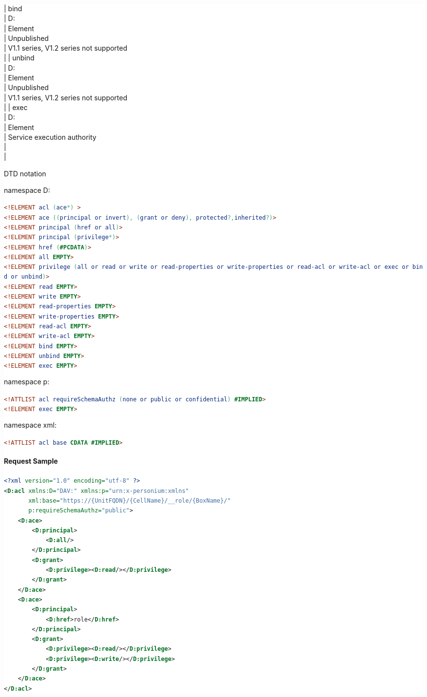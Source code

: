 | bind<br>             | D:<br>        | Element<br>    | Unpublished<br>                                                                                                                              | V1.1 series, V1.2 series not supported<br>                                                                                                           |
| unbind<br>           | D:<br>        | Element<br>    | Unpublished<br>                                                                                                                              | V1.1 series, V1.2 series not supported<br>                                                                                                           |
| exec<br>             | D:<br>        | Element<br>    | Service execution authority<br>                                                                                                              | <br>                                                                                                                                                 |

DTD notation

namespace D:

```dtd
<!ELEMENT acl (ace*) >
<!ELEMENT ace ((principal or invert), (grant or deny), protected?,inherited?)>
<!ELEMENT principal (href or all)>
<!ELEMENT principal (privilege*)>
<!ELEMENT href (#PCDATA)>
<!ELEMENT all EMPTY>
<!ELEMENT privilege (all or read or write or read-properties or write-properties or read-acl or write-acl or exec or bind or unbind)>
<!ELEMENT read EMPTY>
<!ELEMENT write EMPTY>
<!ELEMENT read-properties EMPTY>
<!ELEMENT write-properties EMPTY>
<!ELEMENT read-acl EMPTY>
<!ELEMENT write-acl EMPTY>
<!ELEMENT bind EMPTY>
<!ELEMENT unbind EMPTY>
<!ELEMENT exec EMPTY>
```

namespace p:

```dtd
<!ATTLIST acl requireSchemaAuthz (none or public or confidential) #IMPLIED>
<!ELEMENT exec EMPTY>   
```

namespace xml:

```dtd
<!ATTLIST acl base CDATA #IMPLIED>
```

#### Request Sample

```xml
<?xml version="1.0" encoding="utf-8" ?>
<D:acl xmlns:D="DAV:" xmlns:p="urn:x-personium:xmlns"
       xml:base="https://{UnitFQDN}/{CellName}/__role/{BoxName}/"
       p:requireSchemaAuthz="public">
    <D:ace>
        <D:principal>
            <D:all/>
        </D:principal>
        <D:grant>
            <D:privilege><D:read/></D:privilege>
        </D:grant>
    </D:ace>
    <D:ace>
        <D:principal>
            <D:href>role</D:href>
        </D:principal>
        <D:grant>
            <D:privilege><D:read/></D:privilege>
            <D:privilege><D:write/></D:privilege>
        </D:grant>
    </D:ace>
</D:acl>
```